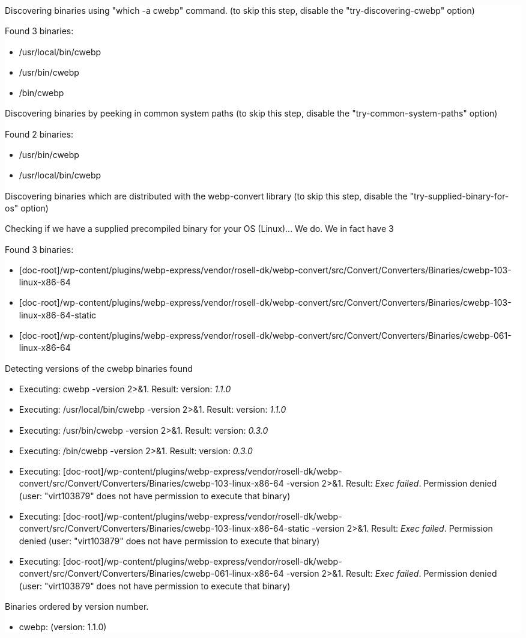 Discovering binaries using "which -a cwebp" command. (to skip this step, disable the "try-discovering-cwebp" option)

Found 3 binaries: 

- /usr/local/bin/cwebp

- /usr/bin/cwebp

- /bin/cwebp

Discovering binaries by peeking in common system paths (to skip this step, disable the "try-common-system-paths" option)

Found 2 binaries: 

- /usr/bin/cwebp

- /usr/local/bin/cwebp

Discovering binaries which are distributed with the webp-convert library (to skip this step, disable the "try-supplied-binary-for-os" option)

Checking if we have a supplied precompiled binary for your OS (Linux)... We do. We in fact have 3

Found 3 binaries: 

- [doc-root]/wp-content/plugins/webp-express/vendor/rosell-dk/webp-convert/src/Convert/Converters/Binaries/cwebp-103-linux-x86-64

- [doc-root]/wp-content/plugins/webp-express/vendor/rosell-dk/webp-convert/src/Convert/Converters/Binaries/cwebp-103-linux-x86-64-static

- [doc-root]/wp-content/plugins/webp-express/vendor/rosell-dk/webp-convert/src/Convert/Converters/Binaries/cwebp-061-linux-x86-64

Detecting versions of the cwebp binaries found

- Executing: cwebp -version 2>&1. Result: version: *1.1.0*

- Executing: /usr/local/bin/cwebp -version 2>&1. Result: version: *1.1.0*

- Executing: /usr/bin/cwebp -version 2>&1. Result: version: *0.3.0*

- Executing: /bin/cwebp -version 2>&1. Result: version: *0.3.0*

- Executing: [doc-root]/wp-content/plugins/webp-express/vendor/rosell-dk/webp-convert/src/Convert/Converters/Binaries/cwebp-103-linux-x86-64 -version 2>&1. Result: *Exec failed*. Permission denied (user: "virt103879" does not have permission to execute that binary)

- Executing: [doc-root]/wp-content/plugins/webp-express/vendor/rosell-dk/webp-convert/src/Convert/Converters/Binaries/cwebp-103-linux-x86-64-static -version 2>&1. Result: *Exec failed*. Permission denied (user: "virt103879" does not have permission to execute that binary)

- Executing: [doc-root]/wp-content/plugins/webp-express/vendor/rosell-dk/webp-convert/src/Convert/Converters/Binaries/cwebp-061-linux-x86-64 -version 2>&1. Result: *Exec failed*. Permission denied (user: "virt103879" does not have permission to execute that binary)

Binaries ordered by version number.

- cwebp: (version: 1.1.0)
